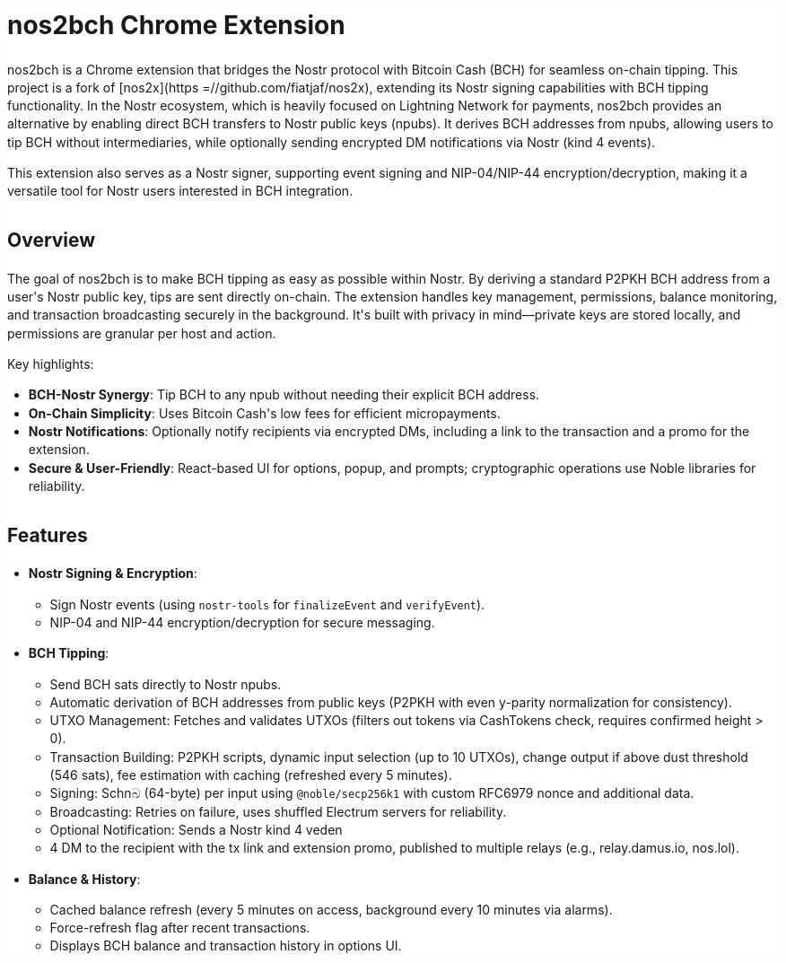 # nos2bch Chrome Extension

nos2bch is a Chrome extension that bridges the Nostr protocol with Bitcoin Cash (BCH) for seamless on-chain tipping. This project is a fork of [nos2x](https =//github.com/fiatjaf/nos2x), extending its Nostr signing capabilities with BCH tipping functionality. In the Nostr ecosystem, which is heavily focused on Lightning Network for payments, nos2bch provides an alternative by enabling direct BCH transfers to Nostr public keys (npubs). It derives BCH addresses from npubs, allowing users to tip BCH without intermediaries, while optionally sending encrypted DM notifications via Nostr (kind 4 events).

This extension also serves as a Nostr signer, supporting event signing and NIP-04/NIP-44 encryption/decryption, making it a versatile tool for Nostr users interested in BCH integration.

## Overview

The goal of nos2bch is to make BCH tipping as easy as possible within Nostr. By deriving a standard P2PKH BCH address from a user's Nostr public key, tips are sent directly on-chain. The extension handles key management, permissions, balance monitoring, and transaction broadcasting securely in the background. It's built with privacy in mind—private keys are stored locally, and permissions are granular per host and action.

Key highlights:
- **BCH-Nostr Synergy**: Tip BCH to any npub without needing their explicit BCH address.
- **On-Chain Simplicity**: Uses Bitcoin Cash's low fees for efficient micropayments.
- **Nostr Notifications**: Optionally notify recipients via encrypted DMs, including a link to the transaction and a promo for the extension.
- **Secure & User-Friendly**: React-based UI for options, popup, and prompts; cryptographic operations use Noble libraries for reliability.

## Features

- **Nostr Signing & Encryption**:
  - Sign Nostr events (using `nostr-tools` for `finalizeEvent` and `verifyEvent`).
  - NIP-04 and NIP-44 encryption/decryption for secure messaging.

- **BCH Tipping**:
  - Send BCH sats directly to Nostr npubs.
  - Automatic derivation of BCH addresses from public keys (P2PKH with even y-parity normalization for consistency).
  - UTXO Management: Fetches and validates UTXOs (filters out tokens via CashTokens check, requires confirmed height > 0).
  - Transaction Building: P2PKH scripts, dynamic input selection (up to 10 UTXOs), change output if above dust threshold (546 sats), fee estimation with caching (refreshed every 5 minutes).
  - Signing: Schnබ (64-byte) per input using `@noble/secp256k1` with custom RFC6979 nonce and additional data.
  - Broadcasting: Retries on failure, uses shuffled Electrum servers for reliability.
  - Optional Notification: Sends a Nostr kind 4 veden
  - 4 DM to the recipient with the tx link and extension promo, published to multiple relays (e.g., relay.damus.io, nos.lol).

- **Balance & History**:
  - Cached balance refresh (every 5 minutes on access, background every 10 minutes via alarms).
  - Force-refresh flag after recent transactions.
  - Displays BCH balance and transaction history in options UI.
